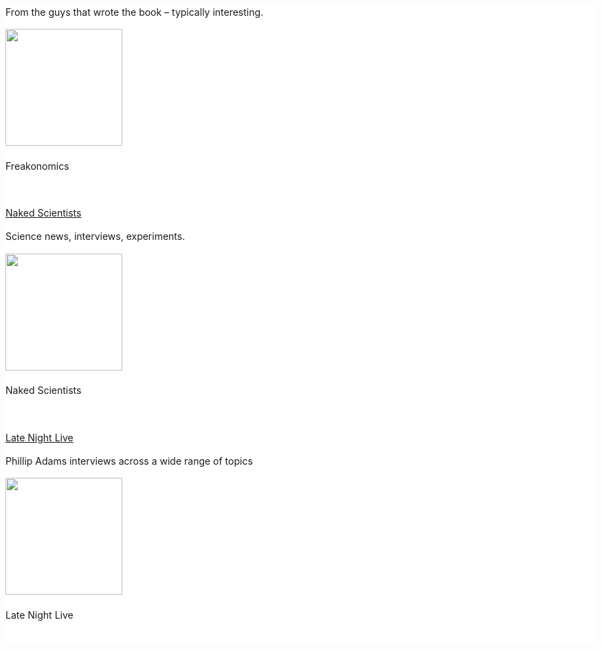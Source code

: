 From the guys that wrote the book &#8211; typically interesting.

<div style="width: 180px" class="wp-caption alignnone">
  <img title="Freakonomics" src="http://a1.mzstatic.com/au/r30/Music3/v4/e5/18/7a/e5187a40-6c72-b12b-95af-eeab8d3c824b/cover170x170.jpeg" alt="" width="170" height="170" />
  
  <p class="wp-caption-text">
    Freakonomics
  </p>
</div>

&nbsp;

<a title="Naked Scientists" href="https://itunes.apple.com/au/podcast/naked-scientists-podcast-stripping/id74171648?mt=2" target="_blank">Naked Scientists</a>

Science news, interviews, experiments.

<div style="width: 180px" class="wp-caption alignnone">
  <img title="Naked Scientists" src="http://a5.mzstatic.com/au/r30/Music6/v4/08/43/98/0843984f-e8c8-25c8-a8e2-ab61738746e5/cover170x170.jpeg" alt="" width="170" height="170" />
  
  <p class="wp-caption-text">
    Naked Scientists
  </p>
</div>

&nbsp;

<a title="Late Night Live" href="https://itunes.apple.com/au/podcast/late-night-live-full-program/id73330961?mt=2" target="_blank">Late Night Live</a>

Phillip Adams interviews across a wide range of topics

<div style="width: 180px" class="wp-caption alignnone">
  <img title="Late Night Live" src="http://a3.mzstatic.com/au/r30/Music4/v4/45/ff/6e/45ff6eb2-18c8-5aa4-e365-bf429a117f4a/cover170x170.jpeg" alt="" width="170" height="170" />
  
  <p class="wp-caption-text">
    Late Night Live
  </p>
</div>

&nbsp;